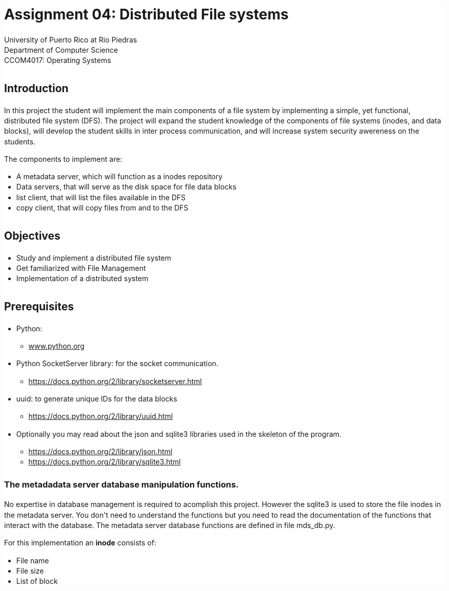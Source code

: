 # Assignment 04: Distributed File systems
University of Puerto Rico at Rio Piedras<br>
Department of Computer Science<br>
CCOM4017: Operating Systems<br>

## Introduction

In this project the student will implement the main components of a file system by implementing a simple, yet functional, distributed file system (DFS).  The project will expand the student knowledge of the components of file systems (inodes, and data blocks), will develop the student skills in inter process communication, and will increase system security awereness on the students.  

The components to implement are:
- A metadata server, which will function as a inodes repository
- Data servers, that will serve as the disk space for file data blocks
- list client, that will list the files available in the DFS
- copy client, that will copy files from and to the DFS

## Objectives 
- Study and implement a distributed file system
- Get familiarized with File Management
- Implementation of a distributed system

## Prerequisites

* Python: 
    * www.python.org

* Python SocketServer library: for the socket communication.
    * https://docs.python.org/2/library/socketserver.html

* uuid: to generate unique IDs for the data blocks
    - https://docs.python.org/2/library/uuid.html

* Optionally you may read about the json and sqlite3 libraries used in the 
skeleton of the program.  
    * https://docs.python.org/2/library/json.html
    * https://docs.python.org/2/library/sqlite3.html   

### The metadadata server database manipulation functions.

 No expertise in database management is required to acomplish this project.  However the sqlite3 is used to store the file inodes in the metadata server.  You don't need to understand the functions but you need to read the documentation of the functions that interact with the database.  The metadata server database functions are defined in file mds_db.py.

For this implementation an **inode** consists of:

* File name
* File size
* List of block
